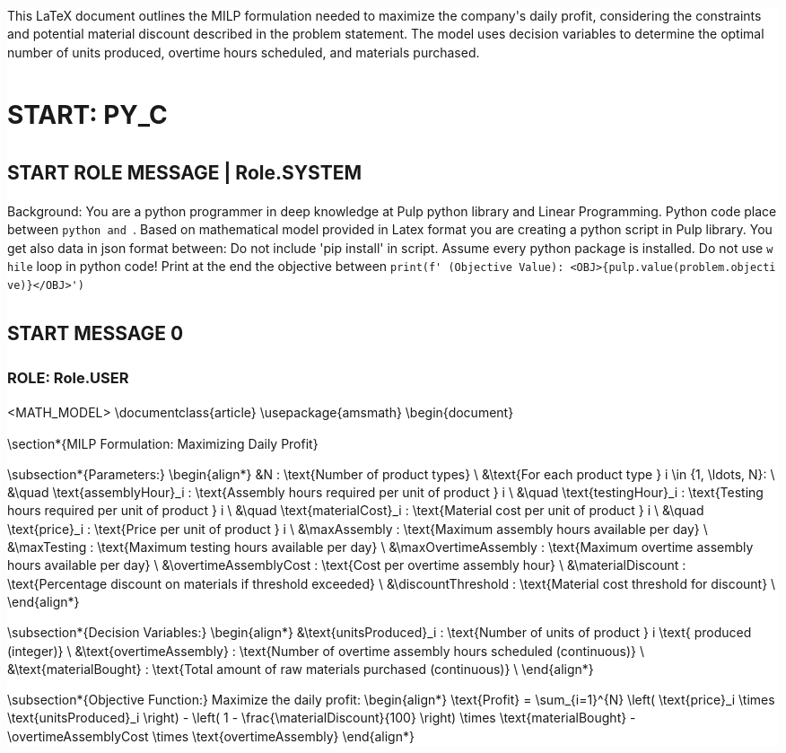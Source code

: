 This LaTeX document outlines the MILP formulation needed to maximize the company's daily profit, considering the constraints and potential material discount described in the problem statement. The model uses decision variables to determine the optimal number of units produced, overtime hours scheduled, and materials purchased.

# START: PY_C 
## START ROLE MESSAGE | Role.SYSTEM 
Background: You are a python programmer in deep knowledge at Pulp python library and Linear Programming. Python code place between ```python and ```. Based on mathematical model provided in Latex format you are creating a python script in Pulp library. You get also data in json format between: <DATA></DATA> Do not include 'pip install' in script. Assume every python package is installed. Do not use `while` loop in python code! Print at the end the objective between <OBJ></OBJ> `print(f' (Objective Value): <OBJ>{pulp.value(problem.objective)}</OBJ>')` 
## START MESSAGE 0 
### ROLE: Role.USER
<MATH_MODEL>
\documentclass{article}
\usepackage{amsmath}
\begin{document}

\section*{MILP Formulation: Maximizing Daily Profit}

\subsection*{Parameters:}
\begin{align*}
    &N : \text{Number of product types} \\
    &\text{For each product type } i \in \{1, \ldots, N\}: \\
    &\quad \text{assemblyHour}_i : \text{Assembly hours required per unit of product } i \\
    &\quad \text{testingHour}_i : \text{Testing hours required per unit of product } i \\
    &\quad \text{materialCost}_i : \text{Material cost per unit of product } i \\
    &\quad \text{price}_i : \text{Price per unit of product } i \\
    &\maxAssembly : \text{Maximum assembly hours available per day} \\
    &\maxTesting : \text{Maximum testing hours available per day} \\
    &\maxOvertimeAssembly : \text{Maximum overtime assembly hours available per day} \\
    &\overtimeAssemblyCost : \text{Cost per overtime assembly hour} \\
    &\materialDiscount : \text{Percentage discount on materials if threshold exceeded} \\
    &\discountThreshold : \text{Material cost threshold for discount} \\
\end{align*}

\subsection*{Decision Variables:}
\begin{align*}
    &\text{unitsProduced}_i : \text{Number of units of product } i \text{ produced (integer)} \\
    &\text{overtimeAssembly} : \text{Number of overtime assembly hours scheduled (continuous)} \\
    &\text{materialBought} : \text{Total amount of raw materials purchased (continuous)} \\
\end{align*}

\subsection*{Objective Function:}
Maximize the daily profit:
\begin{align*}
    \text{Profit} = \sum_{i=1}^{N} \left( \text{price}_i \times \text{unitsProduced}_i \right) 
    - \left( 1 - \frac{\materialDiscount}{100} \right) \times \text{materialBought} 
    - \overtimeAssemblyCost \times \text{overtimeAssembly}
\end{align*}
